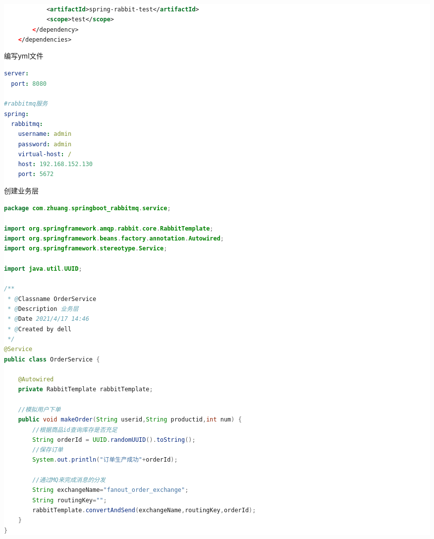 ```xml
            <artifactId>spring-rabbit-test</artifactId>
            <scope>test</scope>
        </dependency>
    </dependencies>
```

编写yml文件

```yml
server:
  port: 8080

#rabbitmq服务
spring:
  rabbitmq:
    username: admin
    password: admin
    virtual-host: /
    host: 192.168.152.130
    port: 5672
```



创建业务层

```java
package com.zhuang.springboot_rabbitmq.service;

import org.springframework.amqp.rabbit.core.RabbitTemplate;
import org.springframework.beans.factory.annotation.Autowired;
import org.springframework.stereotype.Service;

import java.util.UUID;

/**
 * @Classname OrderService
 * @Description 业务层
 * @Date 2021/4/17 14:46
 * @Created by dell
 */
@Service
public class OrderService {

    @Autowired
    private RabbitTemplate rabbitTemplate;

    //模拟用户下单
    public void makeOrder(String userid,String productid,int num) {
        //根据商品id查询库存是否充足
        String orderId = UUID.randomUUID().toString();
        //保存订单
        System.out.println("订单生产成功"+orderId);

        //通过MQ来完成消息的分发
        String exchangeName="fanout_order_exchange";
        String routingKey="";
        rabbitTemplate.convertAndSend(exchangeName,routingKey,orderId);
    }
}
```
